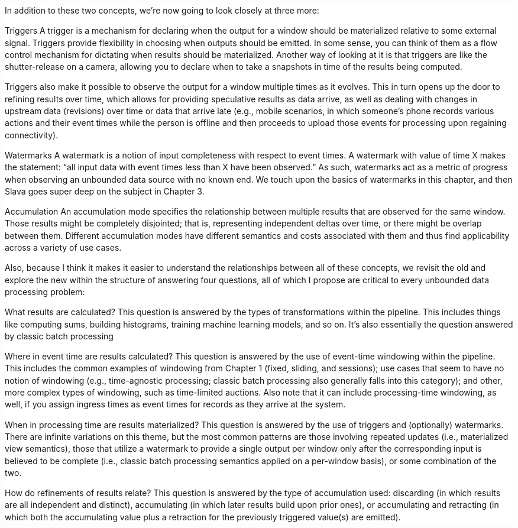 In addition to these two concepts, we’re now going to look closely at three more:

Triggers
A trigger is a mechanism for declaring when the output for a window should be materialized relative to some external signal. Triggers provide flexibility in choosing when outputs should be emitted. In some sense, you can think of them as a flow control mechanism for dictating when results should be materialized. Another way of looking at it is that triggers are like the shutter-release on a camera, allowing you to declare when to take a snapshots in time of the results being computed.

Triggers also make it possible to observe the output for a window multiple times as it evolves. This in turn opens up the door to refining results over time, which allows for providing speculative results as data arrive, as well as dealing with changes in upstream data (revisions) over time or data that arrive late (e.g., mobile scenarios, in which someone’s phone records various actions and their event times while the person is offline and then proceeds to upload those events for processing upon regaining connectivity).

Watermarks
A watermark is a notion of input completeness with respect to event times. A watermark with value of time X makes the statement: “all input data with event times less than X have been observed.” As such, watermarks act as a metric of progress when observing an unbounded data source with no known end. We touch upon the basics of watermarks in this chapter, and then Slava goes super deep on the subject in Chapter 3.

Accumulation
An accumulation mode specifies the relationship between multiple results that are observed for the same window. Those results might be completely disjointed; that is, representing independent deltas over time, or there might be overlap between them. Different accumulation modes have different semantics and costs associated with them and thus find applicability across a variety of use cases.

Also, because I think it makes it easier to understand the relationships between all of these concepts, we revisit the old and explore the new within the structure of answering four questions, all of which I propose are critical to every unbounded data processing problem:

What results are calculated? This question is answered by the types of transformations within the pipeline. This includes things like computing sums, building histograms, training machine learning models, and so on. It’s also essentially the question answered by classic batch processing

Where in event time are results calculated? This question is answered by the use of event-time windowing within the pipeline. This includes the common examples of windowing from Chapter 1 (fixed, sliding, and sessions); use cases that seem to have no notion of windowing (e.g., time-agnostic processing; classic batch processing also generally falls into this category); and other, more complex types of windowing, such as time-limited auctions. Also note that it can include processing-time windowing, as well, if you assign ingress times as event times for records as they arrive at the system.

When in processing time are results materialized? This question is answered by the use of triggers and (optionally) watermarks. There are infinite variations on this theme, but the most common patterns are those involving repeated updates (i.e., materialized view semantics), those that utilize a watermark to provide a single output per window only after the corresponding input is believed to be complete (i.e., classic batch processing semantics applied on a per-window basis), or some combination of the two.

How do refinements of results relate? This question is answered by the type of accumulation used: discarding (in which results are all independent and distinct), accumulating (in which later results build upon prior ones), or accumulating and retracting (in which both the accumulating value plus a retraction for the previously triggered value(s) are emitted).
